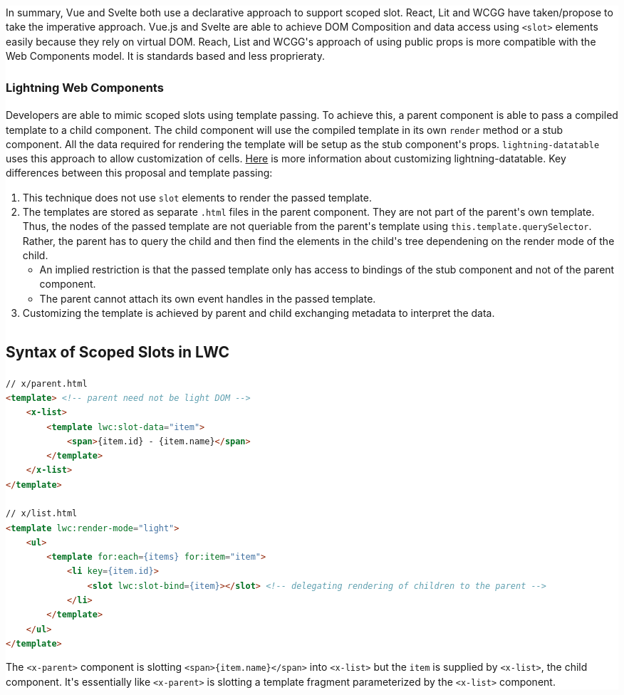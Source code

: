 In summary, Vue and Svelte both use a declarative approach to support scoped slot. React, Lit and WCGG have taken/propose to take the imperative approach. Vue.js and Svelte are able to achieve DOM Composition and data access using `<slot>` elements easily because they rely on virtual DOM. Reach, List and WCGG's approach of using public props is more compatible with the Web Components model. It is standards based and less proprieraty.

### Lightning Web Components
Developers are able to mimic scoped slots using template passing. To achieve this, a parent component is able to pass a compiled template to a child component. The child component will use the compiled template in its own `render` method or a stub component. All the data required for rendering the template will be setup as the stub component's props. `lightning-datatable` uses this approach to allow customization of cells. [Here](https://developer.salesforce.com/docs/component-library/documentation/en/lwc/lwc.data_table_custom_types) is more information about customizing lightning-datatable.
Key differences between this proposal and template passing:
1. This technique does not use `slot` elements to render the passed template.
2. The templates are stored as separate `.html` files in the parent component. They are not part of the parent's own template. Thus, the nodes of the passed template are not queriable from the parent's template using `this.template.querySelector`. Rather, the parent has to query the child and then find the elements in the child's tree dependening on the render mode of the child.
    - An implied restriction is that the passed template only has access to bindings of the stub component and not of the parent component.
    - The parent cannot attach its own event handles in the passed template.
3. Customizing the template is achieved by parent and child exchanging metadata to interpret the data.

## Syntax of Scoped Slots in LWC

```html
// x/parent.html
<template> <!-- parent need not be light DOM -->
    <x-list>
        <template lwc:slot-data="item">
            <span>{item.id} - {item.name}</span>
        </template>
    </x-list>
</template>

// x/list.html
<template lwc:render-mode="light">
    <ul>
        <template for:each={items} for:item="item">
            <li key={item.id}>
                <slot lwc:slot-bind={item}></slot> <!-- delegating rendering of children to the parent -->
            </li>
        </template>
    </ul>
</template>
```
The `<x-parent>` component is slotting `<span>{item.name}</span>` into `<x-list>` but the `item` is supplied by `<x-list>`, the child component. It's essentially like `<x-parent>` is slotting a template fragment parameterized by the `<x-list>` component.
